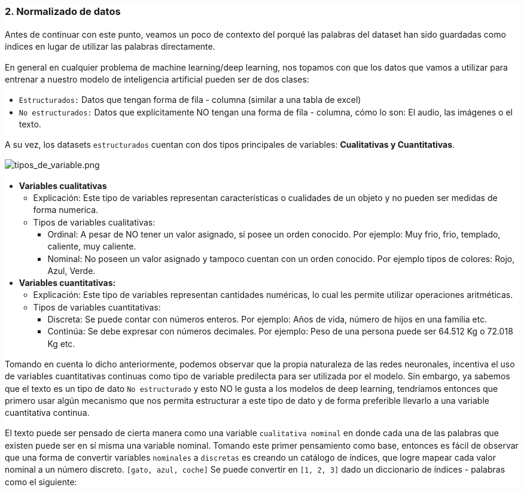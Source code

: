 ### 2. Normalizado de datos

Antes de continuar con este punto, veamos un poco de contexto del porqué las palabras del dataset han sido guardadas como 
índices en lugar de utilizar las palabras directamente.

En general en cualquier problema de machine learning/deep learning, nos topamos con que los datos que vamos a utilizar para
entrenar a nuestro modelo de inteligencia artificial pueden ser de dos clases:

- `Estructurados:` Datos que tengan forma de fila - columna (similar a una tabla de excel)
- `No estructurados:` Datos que explícitamente NO tengan una forma de fila - columna, cómo lo son: El audio, las imágenes o el texto.

A su vez, los datasets `estructurados` cuentan con dos tipos principales de variables: **Cualitativas y Cuantitativas**.

![tipos_de_variable.png](3%20Manejo%20de%20redes%20neuronales%20con%20Keras%2Fimgs%2Ftipos_de_variable.png)

- **Variables cualitativas**
  - Explicación: Este tipo de variables representan características o cualidades de un objeto y no pueden ser medidas de forma numerica.
  - Tipos de variables cualitativas:
    - Ordinal: A pesar de NO tener un valor asignado, sí posee un orden conocido. Por ejemplo: Muy frio, frio, templado, caliente, muy caliente.
    - Nominal: No poseen un valor asignado y tampoco cuentan con un orden conocido. Por ejemplo tipos de colores: Rojo, Azul, Verde.
- **Variables cuantitativas:**
  - Explicación: Este tipo de variables representan cantidades numéricas, lo cual les permite utilizar operaciones aritméticas.
  - Tipos de variables cuantitativas:
    - Discreta: Se puede contar con números enteros. Por ejemplo: Años de vida, número de hijos en una familia etc.
    - Continúa: Se debe expresar con números decimales. Por ejemplo: Peso de una persona puede ser 64.512 Kg o 72.018 Kg etc.

Tomando en cuenta lo dicho anteriormente, podemos observar que la propia naturaleza de las redes neuronales, incentiva el uso de
variables cuantitativas continuas como tipo de variable predilecta para ser utilizada por el modelo. Sin embargo, ya sabemos
que el texto es un tipo de dato `No estructurado` y esto NO le gusta a los modelos de deep learning, tendríamos entonces que
primero usar algún mecanismo que nos permita estructurar a este tipo de dato y de forma preferible llevarlo a una variable
cuantitativa continua. 

El texto puede ser pensado de cierta manera como una variable `cualitativa nominal` en donde cada una de las palabras que existen 
puede ser en sí misma una variable nominal. Tomando este primer pensamiento como base, entonces es fácil de observar que una
forma de convertir variables `nominales` a `discretas` es creando un catálogo de índices, que logre mapear cada valor nominal
a un número discreto. `[gato, azul, coche]` Se puede convertir en `[1, 2, 3]` dado un diccionario de índices - palabras como el siguiente:
